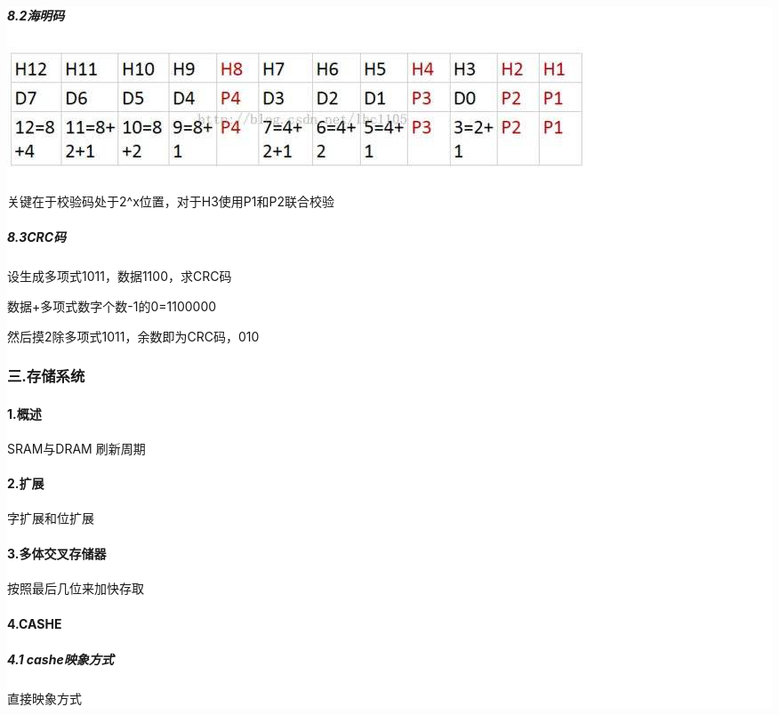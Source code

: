 ##### 8.2海明码

![海明码](.CPP/02_海明码.jpg)

关键在于校验码处于2^x位置，对于H3使用P1和P2联合校验

##### 8.3CRC码

设生成多项式1011，数据1100，求CRC码

数据+多项式数字个数-1的0=1100000

然后摸2除多项式1011，余数即为CRC码，010

### 三.存储系统

#### 1.概述

SRAM与DRAM	刷新周期

#### 2.扩展

字扩展和位扩展

#### 3.多体交叉存储器

按照最后几位来加快存取

#### 4.CASHE

##### 4.1 cashe映象方式

直接映象方式
